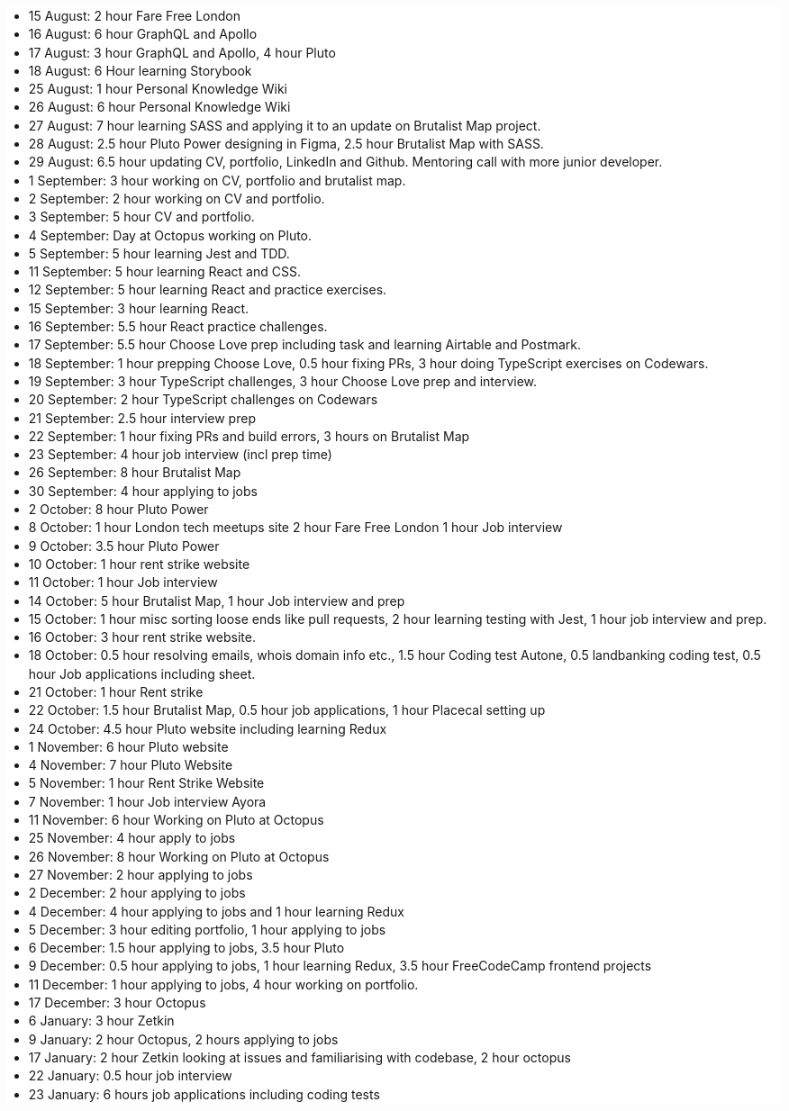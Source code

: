 - 15 August: 2 hour Fare Free London
- 16 August: 6 hour GraphQL and Apollo
- 17 August: 3 hour GraphQL and Apollo, 4 hour Pluto
- 18 August: 6 Hour learning Storybook
- 25 August: 1 hour Personal Knowledge Wiki
- 26 August: 6 hour Personal Knowledge Wiki
- 27 August: 7 hour learning SASS and applying it to an update on Brutalist Map project.
- 28 August: 2.5 hour Pluto Power designing in Figma, 2.5 hour Brutalist Map with SASS.
- 29 August: 6.5 hour updating CV, portfolio, LinkedIn and Github. Mentoring call with more junior developer.
- 1 September: 3 hour working on CV, portfolio and brutalist map.
- 2 September: 2 hour working on CV and portfolio.
- 3 September: 5 hour CV and portfolio.
- 4 September: Day at Octopus working on Pluto.
- 5 September: 5 hour learning Jest and TDD.
- 11 September: 5 hour learning React and CSS.
- 12 September: 5 hour learning React and practice exercises.
- 15 September: 3 hour learning React.
- 16 September: 5.5 hour React practice challenges.
- 17 September: 5.5 hour Choose Love prep including task and learning Airtable and Postmark.
- 18 September: 1 hour prepping Choose Love, 0.5 hour fixing PRs, 3 hour doing TypeScript exercises on Codewars.
- 19 September: 3 hour TypeScript challenges, 3 hour Choose Love prep and interview.
- 20 September: 2 hour TypeScript challenges on Codewars
- 21 September: 2.5 hour interview prep
- 22 September: 1 hour fixing PRs and build errors, 3 hours on Brutalist Map
- 23 September: 4 hour job interview (incl prep time)
- 26 September: 8 hour Brutalist Map
- 30 September: 4 hour applying to jobs
- 2 October: 8 hour Pluto Power
- 8 October: 1 hour London tech meetups site 2 hour Fare Free London 1 hour Job interview
- 9 October: 3.5 hour Pluto Power
- 10 October: 1 hour rent strike website
- 11 October: 1 hour Job interview
- 14 October: 5 hour Brutalist Map, 1 hour Job interview and prep
- 15 October: 1 hour misc sorting loose ends like pull requests, 2 hour learning testing with Jest, 1 hour job interview and prep.
- 16 October: 3 hour rent strike website.
- 18 October: 0.5 hour resolving emails, whois domain info etc., 1.5 hour Coding test Autone, 0.5 landbanking coding test, 0.5 hour Job applications including sheet.
- 21 October: 1 hour Rent strike
- 22 October: 1.5 hour Brutalist Map, 0.5 hour job applications, 1 hour Placecal setting up
- 24 October: 4.5 hour Pluto website including learning Redux
- 1 November: 6 hour Pluto website
- 4 November: 7 hour Pluto Website
- 5 November: 1 hour Rent Strike Website
- 7 November: 1 hour Job interview Ayora
- 11 November: 6 hour Working on Pluto at Octopus
- 25 November: 4 hour apply to jobs
- 26 November: 8 hour Working on Pluto at Octopus
- 27 November: 2 hour applying to jobs
- 2 December: 2 hour applying to jobs
- 4 December: 4 hour applying to jobs and 1 hour learning Redux
- 5 December: 3 hour editing portfolio, 1 hour applying to jobs
- 6 December: 1.5 hour applying to jobs, 3.5 hour Pluto
- 9 December: 0.5 hour applying to jobs, 1 hour learning Redux, 3.5 hour FreeCodeCamp frontend projects
- 11 December: 1 hour applying to jobs, 4 hour working on portfolio.
- 17 December: 3 hour Octopus
- 6 January: 3 hour Zetkin
- 9 January: 2 hour Octopus, 2 hours applying to jobs
- 17 January: 2 hour Zetkin looking at issues and familiarising with codebase, 2 hour octopus
- 22 January: 0.5 hour job interview
- 23 January: 6 hours job applications including coding tests